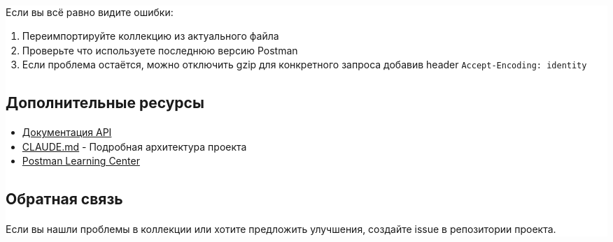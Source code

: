 Если вы всё равно видите ошибки:
1. Переимпортируйте коллекцию из актуального файла
2. Проверьте что используете последнюю версию Postman
3. Если проблема остаётся, можно отключить gzip для конкретного запроса добавив header `Accept-Encoding: identity`

## Дополнительные ресурсы

- [Документация API](./API.md)
- [CLAUDE.md](../CLAUDE.md) - Подробная архитектура проекта
- [Postman Learning Center](https://learning.postman.com/)

## Обратная связь

Если вы нашли проблемы в коллекции или хотите предложить улучшения, создайте issue в репозитории проекта.
